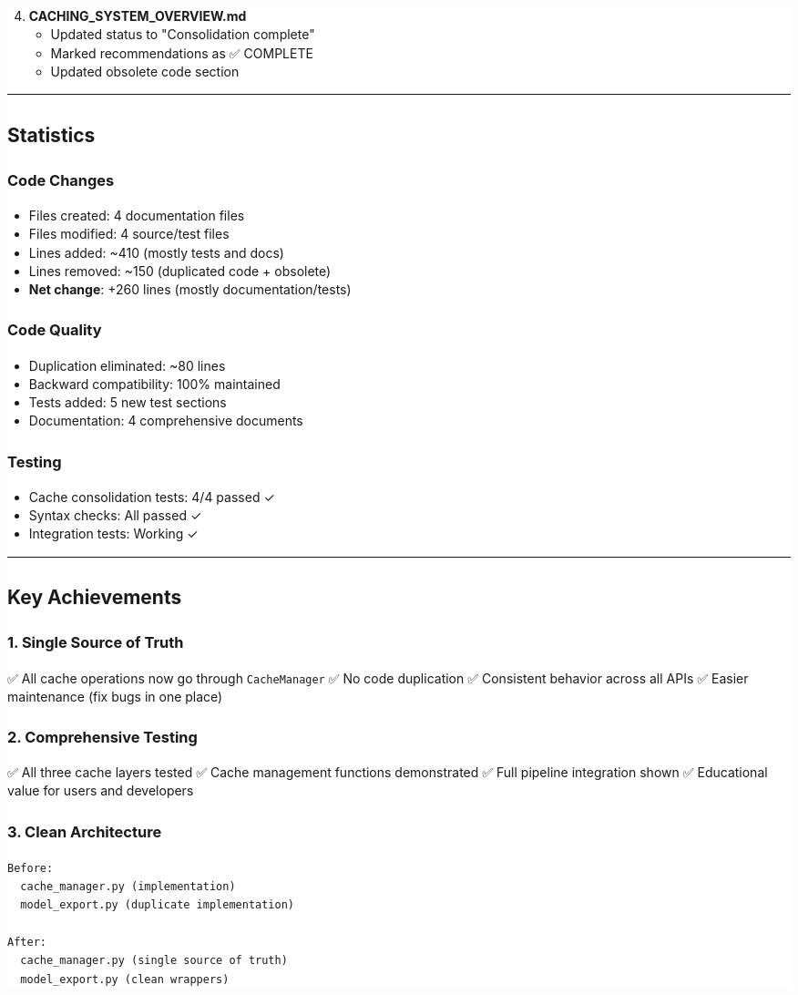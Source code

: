 4. **CACHING_SYSTEM_OVERVIEW.md**
   - Updated status to "Consolidation complete"
   - Marked recommendations as ✅ COMPLETE
   - Updated obsolete code section

---

## Statistics

### Code Changes
- Files created: 4 documentation files
- Files modified: 4 source/test files
- Lines added: ~410 (mostly tests and docs)
- Lines removed: ~150 (duplicated code + obsolete)
- **Net change**: +260 lines (mostly documentation/tests)

### Code Quality
- Duplication eliminated: ~80 lines
- Backward compatibility: 100% maintained
- Tests added: 5 new test sections
- Documentation: 4 comprehensive documents

### Testing
- Cache consolidation tests: 4/4 passed ✓
- Syntax checks: All passed ✓
- Integration tests: Working ✓

---

## Key Achievements

### 1. Single Source of Truth
✅ All cache operations now go through `CacheManager`
✅ No code duplication
✅ Consistent behavior across all APIs
✅ Easier maintenance (fix bugs in one place)

### 2. Comprehensive Testing
✅ All three cache layers tested
✅ Cache management functions demonstrated
✅ Full pipeline integration shown
✅ Educational value for users and developers

### 3. Clean Architecture
```
Before:
  cache_manager.py (implementation)
  model_export.py (duplicate implementation)

After:
  cache_manager.py (single source of truth)
  model_export.py (clean wrappers)
```
